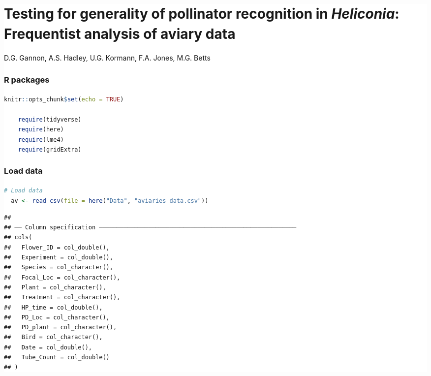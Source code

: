 Testing for generality of pollinator recognition in *Heliconia*:
Frequentist analysis of aviary data
================
D.G. Gannon, A.S. Hadley, U.G. Kormann, F.A. Jones, M.G. Betts

### R packages

``` r
knitr::opts_chunk$set(echo = TRUE)

    require(tidyverse)
    require(here)
    require(lme4)
    require(gridExtra)
```

### Load data

``` r
# Load data
  av <- read_csv(file = here("Data", "aviaries_data.csv"))
```

    ## 
    ## ── Column specification ────────────────────────────────────────────────────────
    ## cols(
    ##   Flower_ID = col_double(),
    ##   Experiment = col_double(),
    ##   Species = col_character(),
    ##   Focal_Loc = col_character(),
    ##   Plant = col_character(),
    ##   Treatment = col_character(),
    ##   HP_time = col_double(),
    ##   PD_Loc = col_character(),
    ##   PD_plant = col_character(),
    ##   Bird = col_character(),
    ##   Date = col_double(),
    ##   Tube_Count = col_double()
    ## )
